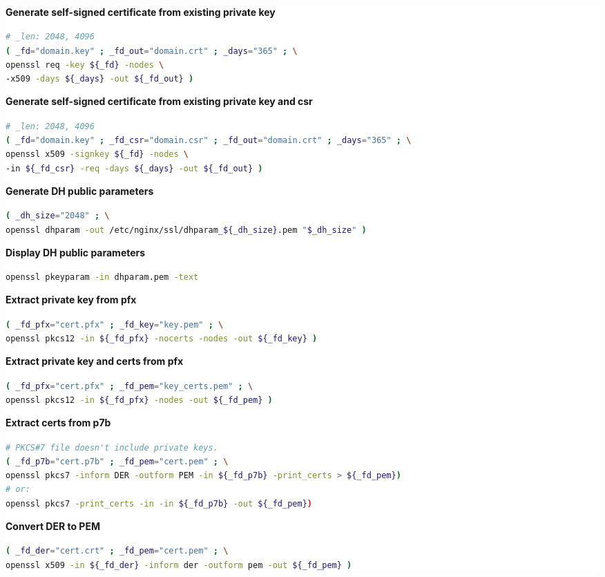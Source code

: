 **Generate self-signed certificate from existing private key**

```bash
# _len: 2048, 4096
( _fd="domain.key" ; _fd_out="domain.crt" ; _days="365" ; \
openssl req -key ${_fd} -nodes \
-x509 -days ${_days} -out ${_fd_out} )
```

**Generate self-signed certificate from existing private key and csr**

```bash
# _len: 2048, 4096
( _fd="domain.key" ; _fd_csr="domain.csr" ; _fd_out="domain.crt" ; _days="365" ; \
openssl x509 -signkey ${_fd} -nodes \
-in ${_fd_csr} -req -days ${_days} -out ${_fd_out} )
```

**Generate DH public parameters**

```bash
( _dh_size="2048" ; \
openssl dhparam -out /etc/nginx/ssl/dhparam_${_dh_size}.pem "$_dh_size" )
```

**Display DH public parameters**

```bash
openssl pkeyparam -in dhparam.pem -text
```

**Extract private key from pfx**

```bash
( _fd_pfx="cert.pfx" ; _fd_key="key.pem" ; \
openssl pkcs12 -in ${_fd_pfx} -nocerts -nodes -out ${_fd_key} )
```

**Extract private key and certs from pfx**

```bash
( _fd_pfx="cert.pfx" ; _fd_pem="key_certs.pem" ; \
openssl pkcs12 -in ${_fd_pfx} -nodes -out ${_fd_pem} )
```

**Extract certs from p7b**

```bash
# PKCS#7 file doesn't include private keys.
( _fd_p7b="cert.p7b" ; _fd_pem="cert.pem" ; \
openssl pkcs7 -inform DER -outform PEM -in ${_fd_p7b} -print_certs > ${_fd_pem})
# or:
openssl pkcs7 -print_certs -in -in ${_fd_p7b} -out ${_fd_pem})
```

**Convert DER to PEM**

```bash
( _fd_der="cert.crt" ; _fd_pem="cert.pem" ; \
openssl x509 -in ${_fd_der} -inform der -outform pem -out ${_fd_pem} )
```

